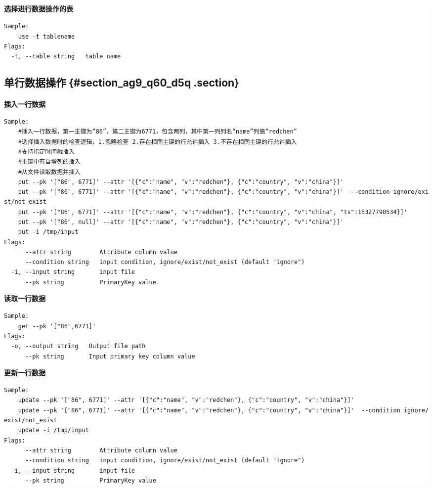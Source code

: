  **选择进行数据操作的表** 

``` {#codeblock_epq_a1k_hyw}
Sample:
    use -t tablename
Flags:
  -t, --table string   table name
```

## 单行数据操作 {#section_ag9_q60_d5q .section}

 **插入一行数据** 

``` {#codeblock_s58_ovf_iog}
Sample:
    #插入一行数据，第一主键为“86”，第二主键为6771，包含两列，其中第一列列名“name”列值“redchen”
    #选择插入数据时的检查逻辑，1.忽略检查 2.存在相同主键的行允许插入 3.不存在相同主键的行允许插入
    #支持指定时间戳插入
    #主键中有自增列的插入
    #从文件读取数据并插入
    put --pk '["86", 6771]' --attr '[{"c":"name", "v":"redchen"}, {"c":"country", "v":"china"}]'
    put --pk '["86", 6771]' --attr '[{"c":"name", "v":"redchen"}, {"c":"country", "v":"china"}]'  --condition ignore/exist/not_exist
    put --pk '["86", 6771]' --attr '[{"c":"name", "v":"redchen"}, {"c":"country", "v":"china", "ts":15327798534}]'
    put --pk '["86", null]' --attr '[{"c":"name", "v":"redchen"}, {"c":"country", "v":"china"}]'
    put -i /tmp/input
Flags:
      --attr string        Attribute column value
      --condition string   input condition, ignore/exist/not_exist (default "ignore")
  -i, --input string       input file
      --pk string          PrimaryKey value
```

 **读取一行数据** 

``` {#codeblock_qct_ruf_88k}
Sample:
    get --pk '["86",6771]'
Flags:
  -o, --output string   Output file path
      --pk string       Input primary key column value
```

 **更新一行数据** 

``` {#codeblock_f2v_26o_efn}
Sample:
    update --pk '["86", 6771]' --attr '[{"c":"name", "v":"redchen"}, {"c":"country", "v":"china"}]'
    update --pk '["86", 6771]' --attr '[{"c":"name", "v":"redchen"}, {"c":"country", "v":"china"}]'  --condition ignore/exist/not_exist
    update -i /tmp/input
Flags:
      --attr string        Attribute column value
      --condition string   input condition, ignore/exist/not_exist (default "ignore")
  -i, --input string       input file
      --pk string          PrimaryKey value
```
